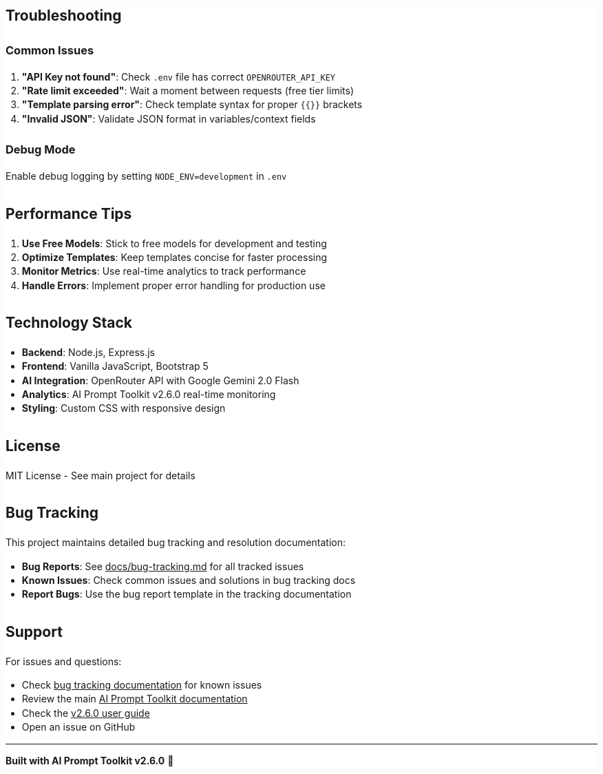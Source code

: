 ## Troubleshooting

### Common Issues

1. **"API Key not found"**: Check `.env` file has correct `OPENROUTER_API_KEY`
2. **"Rate limit exceeded"**: Wait a moment between requests (free tier limits)
3. **"Template parsing error"**: Check template syntax for proper `{{}}` brackets
4. **"Invalid JSON"**: Validate JSON format in variables/context fields

### Debug Mode

Enable debug logging by setting `NODE_ENV=development` in `.env`

## Performance Tips

1. **Use Free Models**: Stick to free models for development and testing
2. **Optimize Templates**: Keep templates concise for faster processing
3. **Monitor Metrics**: Use real-time analytics to track performance
4. **Handle Errors**: Implement proper error handling for production use

## Technology Stack

- **Backend**: Node.js, Express.js
- **Frontend**: Vanilla JavaScript, Bootstrap 5
- **AI Integration**: OpenRouter API with Google Gemini 2.0 Flash
- **Analytics**: AI Prompt Toolkit v2.6.0 real-time monitoring
- **Styling**: Custom CSS with responsive design

## License

MIT License - See main project for details

## Bug Tracking

This project maintains detailed bug tracking and resolution documentation:
- **Bug Reports**: See [docs/bug-tracking.md](./docs/bug-tracking.md) for all tracked issues
- **Known Issues**: Check common issues and solutions in bug tracking docs
- **Report Bugs**: Use the bug report template in the tracking documentation

## Support

For issues and questions:
- Check [bug tracking documentation](./docs/bug-tracking.md) for known issues
- Review the main [AI Prompt Toolkit documentation](https://github.com/callmedayz/ai-prompt-toolkit)
- Check the [v2.6.0 user guide](../docs/v2.6.0-user-guide.md)
- Open an issue on GitHub

---

**Built with AI Prompt Toolkit v2.6.0** 🚀
